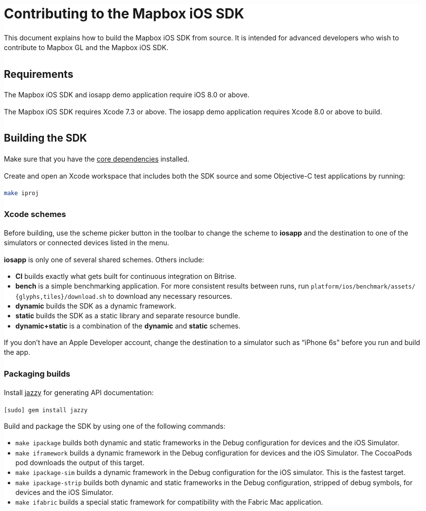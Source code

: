 # Contributing to the Mapbox iOS SDK

This document explains how to build the Mapbox iOS SDK from source. It is intended for advanced developers who wish to contribute to Mapbox GL and the Mapbox iOS SDK.

## Requirements

The Mapbox iOS SDK and iosapp demo application require iOS 8.0 or above.

The Mapbox iOS SDK requires Xcode 7.3 or above. The iosapp demo application requires Xcode 8.0 or above to build.

## Building the SDK

Make sure that you have the [core dependencies](../../INSTALL.md) installed.

Create and open an Xcode workspace that includes both the SDK source and some Objective-C test applications by running:

```bash
make iproj
```

### Xcode schemes

Before building, use the scheme picker button in the toolbar to change the scheme to **iosapp** and the destination to one of the simulators or connected devices listed in the menu.

**iosapp** is only one of several shared schemes. Others include:

* **CI** builds exactly what gets built for continuous integration on Bitrise.
* **bench** is a simple benchmarking application. For more consistent results between runs, run `platform/ios/benchmark/assets/{glyphs,tiles}/download.sh` to download any necessary resources.
* **dynamic** builds the SDK as a dynamic framework.
* **static** builds the SDK as a static library and separate resource bundle.
* **dynamic+static** is a combination of the **dynamic** and **static** schemes.

If you don’t have an Apple Developer account, change the destination to a simulator such as “iPhone 6s” before you run and build the app.

### Packaging builds

Install [jazzy](https://github.com/realm/jazzy) for generating API documentation:

```bash
[sudo] gem install jazzy
```

Build and package the SDK by using one of the following commands:

* `make ipackage` builds both dynamic and static frameworks in the Debug configuration for devices and the iOS Simulator.
* `make iframework` builds a dynamic framework in the Debug configuration for devices and the iOS Simulator. The CocoaPods pod downloads the output of this target.
* `make ipackage-sim` builds a dynamic framework in the Debug configuration for the iOS simulator. This is the fastest target.
* `make ipackage-strip` builds both dynamic and static frameworks in the Debug configuration, stripped of debug symbols, for devices and the iOS Simulator.
* `make ifabric` builds a special static framework for compatibility with the Fabric Mac application.
